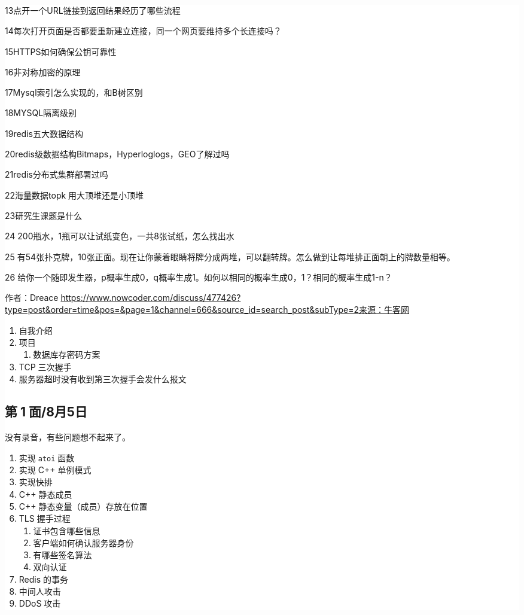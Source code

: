 13点开一个URL链接到返回结果经历了哪些流程

14每次打开页面是否都要重新建立连接，同一个网页要维持多个长连接吗？

15HTTPS如何确保公钥可靠性

16非对称加密的原理

17Mysql索引怎么实现的，和B树区别

18MYSQL隔离级别

19redis五大数据结构

20redis级数据结构Bitmaps，Hyperloglogs，GEO了解过吗

21redis分布式集群部署过吗

22海量数据topk   用大顶堆还是小顶堆

23研究生课题是什么

24 200瓶水，1瓶可以让试纸变色，一共8张试纸，怎么找出水 

25 有54张扑克牌，10张正面。现在让你蒙着眼睛将牌分成两堆，可以翻转牌。怎么做到让每堆排正面朝上的牌数量相等。

26 给你一个随即发生器，p概率生成0，q概率生成1。如何以相同的概率生成0，1？相同的概率生成1-n？





作者：Dreace
https://www.nowcoder.com/discuss/477426?type=post&order=time&pos=&page=1&channel=666&source_id=search_post&subType=2来源：牛客网

1. 自我介绍
2. 项目
   1. 数据库存密码方案
3. TCP 三次握手
4. 服务器超时没有收到第三次握手会发什么报文

## 第 1 面/8月5日

没有录音，有些问题想不起来了。

1. 实现 `atoi` 函数
2. 实现 C++ 单例模式
3. 实现快排
4. C++ 静态成员
5. C++ 静态变量（成员）存放在位置
6. TLS 握手过程
   1. 证书包含哪些信息
   2. 客户端如何确认服务器身份
   3. 有哪些签名算法
   4. 双向认证
7. Redis 的事务
8. 中间人攻击
9. DDoS 攻击

